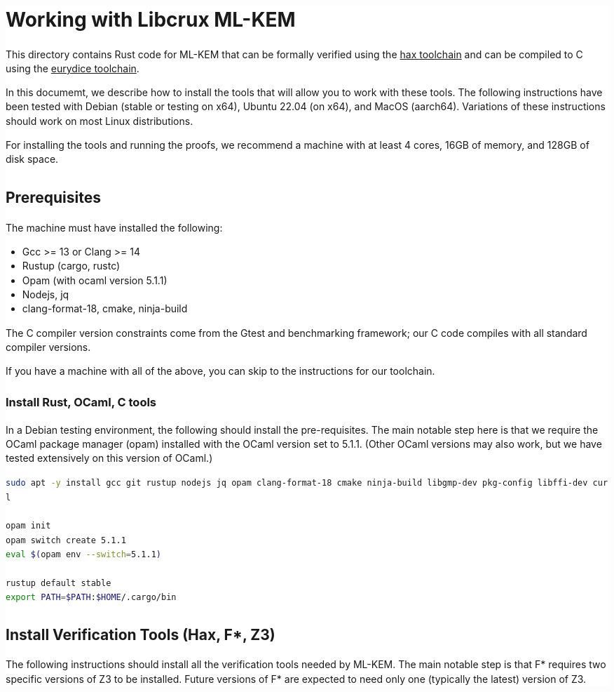 # Working with Libcrux ML-KEM

This directory contains Rust code for ML-KEM that can be formally verified using
the [hax toolchain](https://github.com/cryspen/hax) and can be compiled to C 
using the [eurydice toolchain](https://github.com/AeneasVerif/eurydice).

In this documemt, we describe how to install the tools that will allow you to
work with these tools. 
The following instructions have been tested with Debian (stable or testing on x64), 
Ubuntu 22.04 (on x64), and MacOS (aarch64). Variations of these instructions should
work on most Linux distributions.

For installing the tools and running the proofs, we recommend a machine with 
at least 4 cores, 16GB of memory, and 128GB of disk space.

## Prerequisites

The machine must have installed the following:
* Gcc >= 13 or Clang >= 14
* Rustup (cargo, rustc)
* Opam (with ocaml version 5.1.1)
* Nodejs, jq
* clang-format-18, cmake, ninja-build

The C compiler version constraints come from the Gtest and benchmarking framework;
our C code compiles with all standard compiler versions.

If you have a machine with all of the above, you can skip to the instructions 
for our toolchain. 

### Install Rust, OCaml, C tools

In a Debian testing environment, the following should install the pre-requisites.
The main notable step here is that we require the OCaml package manager (opam) installed
with the OCaml version set to 5.1.1. (Other OCaml versions may also work, but we have
tested extensively on this version of OCaml.)

```bash
sudo apt -y install gcc git rustup nodejs jq opam clang-format-18 cmake ninja-build libgmp-dev pkg-config libffi-dev curl 

opam init
opam switch create 5.1.1
eval $(opam env --switch=5.1.1)

rustup default stable
export PATH=$PATH:$HOME/.cargo/bin
```

## Install Verification Tools (Hax, F*, Z3)

The following instructions should install all the verification tools needed by ML-KEM.
The main notable step is that F* requires two specific versions of Z3 to be installed.
Future versions of F* are expected to need only one (typically the latest) version of Z3.
